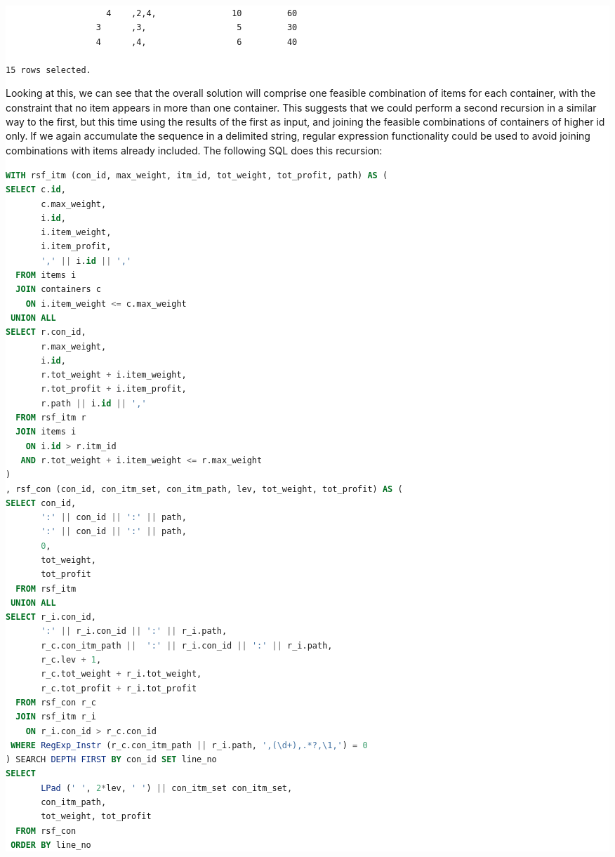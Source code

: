 ```
                    4    ,2,4,               10         60
                  3      ,3,                  5         30
                  4      ,4,                  6         40

15 rows selected.
```

Looking at this, we can see that the overall solution will comprise one feasible combination of items for each container, with the constraint that no item appears in more than one container. This suggests that we could perform a second recursion in a similar way to the first, but this time using the results of the first as input, and joining the feasible combinations of containers of higher id only. If we again accumulate the sequence in a delimited string, regular expression functionality could be used to avoid joining combinations with items already included. The following SQL does this recursion:

```sql
WITH rsf_itm (con_id, max_weight, itm_id, tot_weight, tot_profit, path) AS (
SELECT c.id, 
       c.max_weight,
       i.id, 
       i.item_weight,
       i.item_profit, 
       ',' || i.id || ','
  FROM items i
  JOIN containers c
    ON i.item_weight <= c.max_weight
 UNION ALL
SELECT r.con_id,
       r.max_weight,
       i.id, 
       r.tot_weight + i.item_weight,
       r.tot_profit + i.item_profit,
       r.path || i.id || ','
  FROM rsf_itm r
  JOIN items i
    ON i.id > r.itm_id
   AND r.tot_weight + i.item_weight <= r.max_weight
)
, rsf_con (con_id, con_itm_set, con_itm_path, lev, tot_weight, tot_profit) AS (
SELECT con_id,
       ':' || con_id || ':' || path,
       ':' || con_id || ':' || path,
       0,
       tot_weight,
       tot_profit
  FROM rsf_itm
 UNION ALL
SELECT r_i.con_id,
       ':' || r_i.con_id || ':' || r_i.path,
       r_c.con_itm_path ||  ':' || r_i.con_id || ':' || r_i.path,
       r_c.lev + 1, 
       r_c.tot_weight + r_i.tot_weight,
       r_c.tot_profit + r_i.tot_profit
  FROM rsf_con r_c
  JOIN rsf_itm r_i
    ON r_i.con_id > r_c.con_id
 WHERE RegExp_Instr (r_c.con_itm_path || r_i.path, ',(\d+),.*?,\1,') = 0
) SEARCH DEPTH FIRST BY con_id SET line_no
SELECT
       LPad (' ', 2*lev, ' ') || con_itm_set con_itm_set,
       con_itm_path,
       tot_weight, tot_profit
  FROM rsf_con
 ORDER BY line_no
```